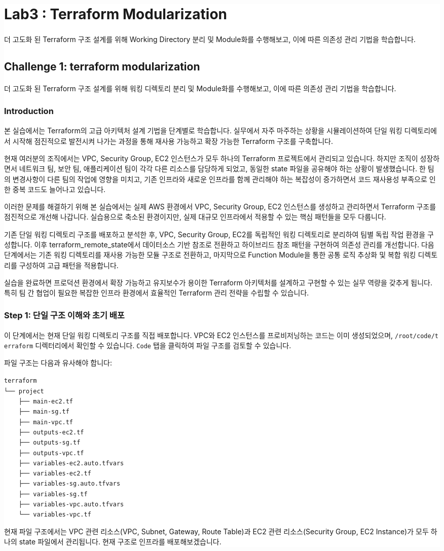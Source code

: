 # Lab3 : Terraform Modularization
더 고도화 된 Terraform 구조 설계를 위해 Working Directory 분리 및 Module화를 수행해보고, 이에 따른 의존성 관리 기법을 학습합니다.

## Challenge 1: terraform modularization

더 고도화 된 Terraform 구조 설계를 위해 워킹 디렉토리 분리 및 Module화를 수행해보고, 이에 따른 의존성 관리 기법을 학습합니다.



### Introduction

본 실습에서는 Terraform의 고급 아키텍처 설계 기법을 단계별로 학습합니다. 실무에서 자주 마주하는 상황을 시뮬레이션하여 단일 워킹 디렉토리에서 시작해 점진적으로 발전시켜 나가는 과정을 통해 재사용 가능하고 확장 가능한 Terraform 구조를 구축합니다.

현재 여러분의 조직에서는 VPC, Security Group, EC2 인스턴스가 모두 하나의 Terraform 프로젝트에서 관리되고 있습니다. 하지만 조직이 성장하면서 네트워크 팀, 보안 팀, 애플리케이션 팀이 각각 다른 리소스를 담당하게 되었고, 동일한 state 파일을 공유해야 하는 상황이 발생했습니다. 한 팀의 변경사항이 다른 팀의 작업에 영향을 미치고, 기존 인프라와 새로운 인프라를 함께 관리해야 하는 복잡성이 증가하면서 코드 재사용성 부족으로 인한 중복 코드도 늘어나고 있습니다.

이러한 문제를 해결하기 위해 본 실습에서는 실제 AWS 환경에서 VPC, Security Group, EC2 인스턴스를 생성하고 관리하면서 Terraform 구조를 점진적으로 개선해 나갑니다. 실습용으로 축소된 환경이지만, 실제 대규모 인프라에서 적용할 수 있는 핵심 패턴들을 모두 다룹니다.

기존 단일 워킹 디렉토리 구조를 배포하고 분석한 후, VPC, Security Group, EC2를 독립적인 워킹 디렉토리로 분리하여 팀별 독립 작업 환경을 구성합니다. 이후 terraform_remote_state에서 데이터소스 기반 참조로 전환하고 하이브리드 참조 패턴을 구현하여 의존성 관리를 개선합니다. 다음 단계에서는 기존 워킹 디렉토리를 재사용 가능한 모듈 구조로 전환하고, 마지막으로 Function Module을 통한 공통 로직 추상화 및 복합 워킹 디렉토리를 구성하여 고급 패턴을 적용합니다.

실습을 완료하면 프로덕션 환경에서 확장 가능하고 유지보수가 용이한 Terraform 아키텍처를 설계하고 구현할 수 있는 실무 역량을 갖추게 됩니다. 특히 팀 간 협업이 필요한 복잡한 인프라 환경에서 효율적인 Terraform 관리 전략을 수립할 수 있습니다.

### Step 1: 단일 구조 이해와 초기 배포

이 단계에서는 현재 단일 워킹 디렉토리 구조를 직접 배포합니다. VPC와 EC2 인스턴스를 프로비저닝하는 코드는 이미 생성되었으며, `/root/code/terraform` 디렉터리에서 확인할 수 있습니다. `Code` 탭을 클릭하여 파일 구조를 검토할 수 있습니다.

파일 구조는 다음과 유사해야 합니다:

```bash
terraform
└── project
    ├── main-ec2.tf
    ├── main-sg.tf
    ├── main-vpc.tf
    ├── outputs-ec2.tf
    ├── outputs-sg.tf
    ├── outputs-vpc.tf
    ├── variables-ec2.auto.tfvars
    ├── variables-ec2.tf
    ├── variables-sg.auto.tfvars
    ├── variables-sg.tf
    ├── variables-vpc.auto.tfvars
    └── variables-vpc.tf
```
현재 파일 구조에서는 VPC 관련 리소스(VPC, Subnet, Gateway, Route Table)과 EC2 관련 리소스(Security Group, EC2 Instance)가 모두 하나의 state 파일에서 관리됩니다. 현재 구조로 인프라를 배포해보겠습니다.
